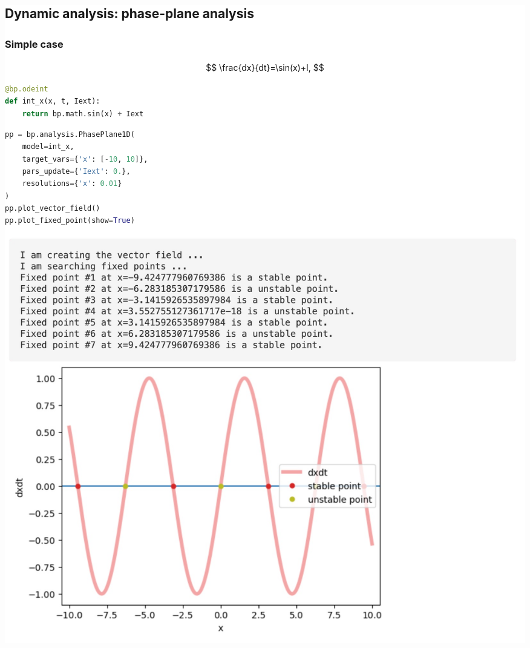 ## Dynamic analysis: phase-plane analysis

### Simple case

$$
\frac{dx}{dt}=\sin(x)+I,
$$

```python
@bp.odeint
def int_x(x, t, Iext):
	return bp.math.sin(x) + Iext
```

```python
pp = bp.analysis.PhasePlane1D(
	model=int_x,
	target_vars={'x': [-10, 10]},
	pars_update={'Iext': 0.},
    resolutions={'x': 0.01}
)
pp.plot_vector_field()
pp.plot_fixed_point(show=True)
```

![image-20230825152003373](Notes.assets/image-20230825152003373.png)
